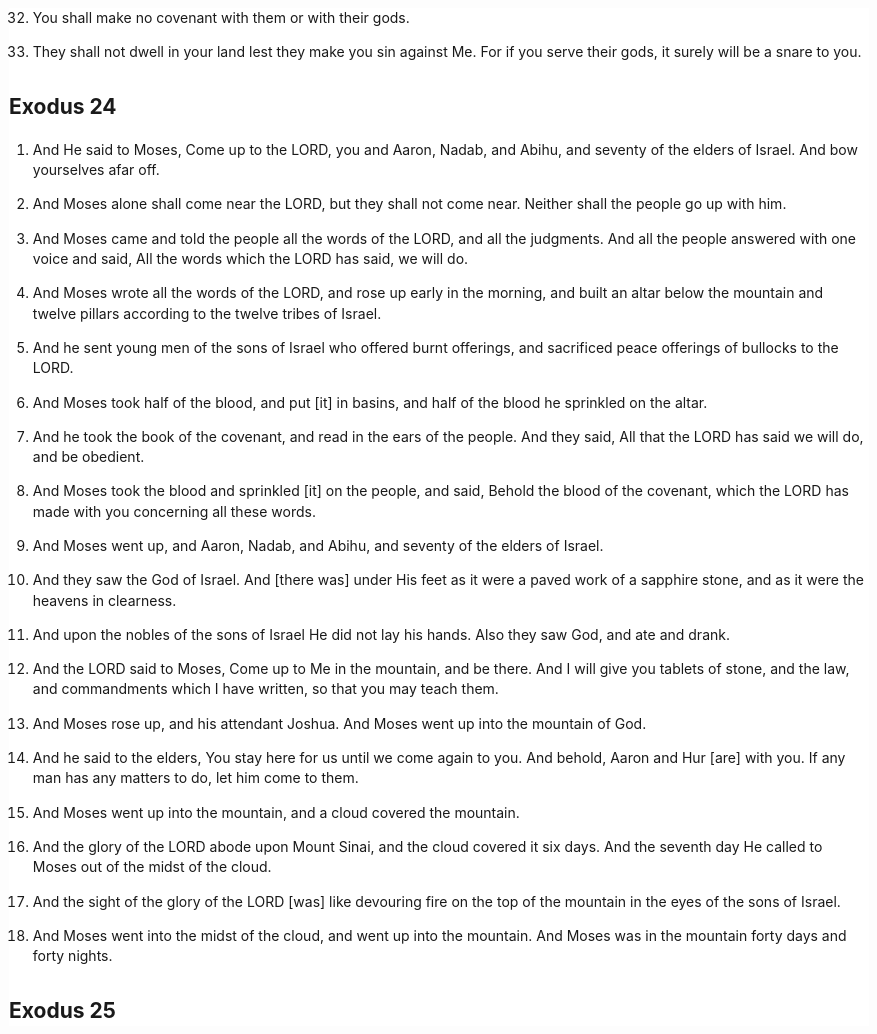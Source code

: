 32. You shall make no covenant with them or with their gods.

33. They shall not dwell in your land lest they make you sin against Me. For if you serve their gods, it surely will be a snare to you.

## Exodus 24

1. And He said to Moses, Come up to the LORD, you and Aaron, Nadab, and Abihu, and seventy of the elders of Israel. And bow yourselves afar off.

2. And Moses alone shall come near the LORD, but they shall not come near. Neither shall the people go up with him.

3. And Moses came and told the people all the words of the LORD, and all the judgments. And all the people answered with one voice and said, All the words which the LORD has said, we will do.

4. And Moses wrote all the words of the LORD, and rose up early in the morning, and built an altar below the mountain and twelve pillars according to the twelve tribes of Israel.

5. And he sent young men of the sons of Israel who offered burnt offerings, and sacrificed peace offerings of bullocks to the LORD.

6. And Moses took half of the blood, and put [it] in basins, and half of the blood he sprinkled on the altar.

7. And he took the book of the covenant, and read in the ears of the people. And they said, All that the LORD has said we will do, and be obedient.

8. And Moses took the blood and sprinkled [it] on the people, and said, Behold the blood of the covenant, which the LORD has made with you concerning all these words.

9. And Moses went up, and Aaron, Nadab, and Abihu, and seventy of the elders of Israel.

10. And they saw the God of Israel. And [there was] under His feet as it were a paved work of a sapphire stone, and as it were the heavens in clearness.

11. And upon the nobles of the sons of Israel He did not lay his hands. Also they saw God, and ate and drank.

12. And the LORD said to Moses, Come up to Me in the mountain, and be there. And I will give you tablets of stone, and the law, and commandments which I have written, so that you may teach them.

13. And Moses rose up, and his attendant Joshua. And Moses went up into the mountain of God.

14. And he said to the elders, You stay here for us until we come again to you. And behold, Aaron and Hur [are] with you. If any man has any matters to do, let him come to them.

15. And Moses went up into the mountain, and a cloud covered the mountain.

16. And the glory of the LORD abode upon Mount Sinai, and the cloud covered it six days. And the seventh day He called to Moses out of the midst of the cloud.

17. And the sight of the glory of the LORD [was] like devouring fire on the top of the mountain in the eyes of the sons of Israel.

18. And Moses went into the midst of the cloud, and went up into the mountain. And Moses was in the mountain forty days and forty nights.

## Exodus 25
